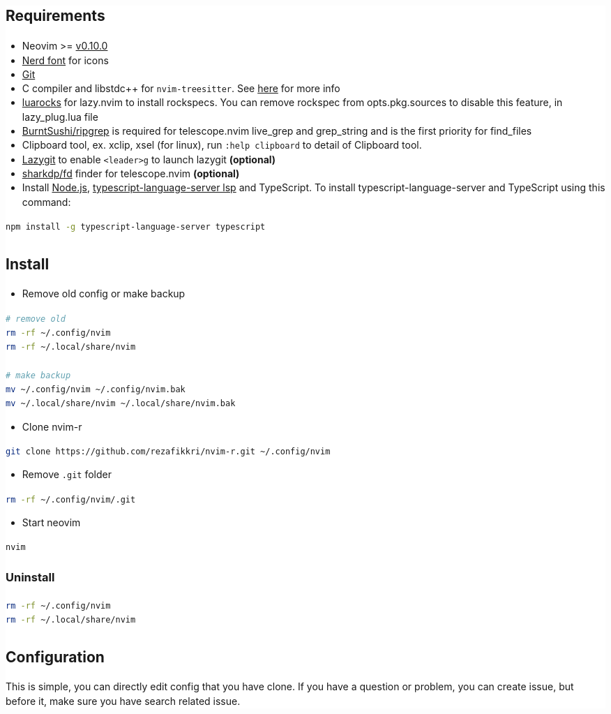 ## Requirements
- Neovim >= [v0.10.0](https://github.com/neovim/neovim/releases/latest)
- [Nerd font](https://www.nerdfonts.com/) for icons
- [Git](https://git-scm.com/)
- C compiler and libstdc++ for `nvim-treesitter`. See [here](https://github.com/nvim-treesitter/nvim-treesitter#requirements) for more info
- [luarocks](https://luarocks.org/) for lazy.nvim to install rockspecs. You can remove rockspec from opts.pkg.sources to disable this feature, in lazy_plug.lua file
- [BurntSushi/ripgrep](https://github.com/BurntSushi/ripgrep) is required for telescope.nvim live_grep and grep_string and is the first priority for find_files
- Clipboard tool, ex. xclip, xsel (for linux), run `:help clipboard` to detail of Clipboard tool.
- [Lazygit](https://github.com/jesseduffield/lazygit) to enable `<leader>g` to launch lazygit **(optional)**
- [sharkdp/fd](https://github.com/sharkdp/fd) finder for telescope.nvim **(optional)**
- Install [Node.js](https://nodejs.org/en/download/package-manager/), [typescript-language-server lsp](https://github.com/typescript-language-server/typescript-language-server) and TypeScript. To install typescript-language-server and TypeScript using this command:
```bash
npm install -g typescript-language-server typescript
```

## Install
- Remove old config or make backup
```bash
# remove old
rm -rf ~/.config/nvim
rm -rf ~/.local/share/nvim

# make backup
mv ~/.config/nvim ~/.config/nvim.bak
mv ~/.local/share/nvim ~/.local/share/nvim.bak
```
- Clone nvim-r
```bash
git clone https://github.com/rezafikkri/nvim-r.git ~/.config/nvim
```
- Remove `.git` folder
```bash
rm -rf ~/.config/nvim/.git
```
- Start neovim
```bash
nvim
```

### Uninstall
```bash
rm -rf ~/.config/nvim
rm -rf ~/.local/share/nvim
```

## Configuration
This is simple, you can directly edit config that you have clone. If you have a question or problem, you can create issue, but before it, make sure you have search related issue.
